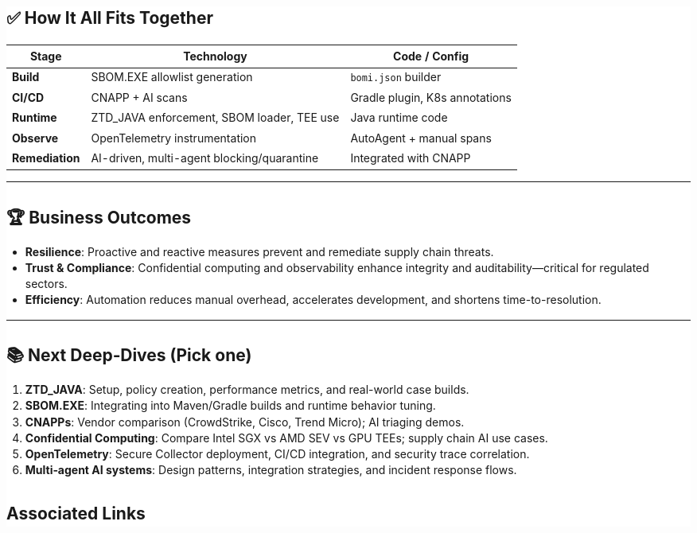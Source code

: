
## ✅ **How It All Fits Together**

| Stage           | Technology                                  | Code / Config                  |
| --------------- | ------------------------------------------- | ------------------------------ |
| **Build**       | SBOM.EXE allowlist generation               | `bomi.json` builder            |
| **CI/CD**       | CNAPP + AI scans                            | Gradle plugin, K8s annotations |
| **Runtime**     | ZTD\_JAVA enforcement, SBOM loader, TEE use | Java runtime code              |
| **Observe**     | OpenTelemetry instrumentation               | AutoAgent + manual spans       |
| **Remediation** | AI-driven, multi-agent blocking/quarantine  | Integrated with CNAPP          |

---

## 🏆 **Business Outcomes**

* **Resilience**: Proactive and reactive measures prevent and remediate supply chain threats.
* **Trust & Compliance**: Confidential computing and observability enhance integrity and auditability—critical for regulated sectors.
* **Efficiency**: Automation reduces manual overhead, accelerates development, and shortens time-to-resolution.

---

## 📚 **Next Deep‑Dives (Pick one)**

1. **ZTD\_JAVA**: Setup, policy creation, performance metrics, and real-world case builds.
2. **SBOM.EXE**: Integrating into Maven/Gradle builds and runtime behavior tuning.
3. **CNAPPs**: Vendor comparison (CrowdStrike, Cisco, Trend Micro); AI triaging demos.
4. **Confidential Computing**: Compare Intel SGX vs AMD SEV vs GPU TEEs; supply chain AI use cases.
5. **OpenTelemetry**: Secure Collector deployment, CI/CD integration, and security trace correlation.
6. **Multi‑agent AI systems**: Design patterns, integration strategies, and incident response flows.

## **Associated Links**

[1]: https://arxiv.org/abs/2310.14117?utm_source=chatgpt.com "ZTD$_{JAVA}$: Mitigating Software Supply Chain Vulnerabilities via Zero-Trust Dependencies"
[2]: https://davisjam.medium.com/mitigating-software-supply-chain-vulnerabilities-with-zero-trust-dependencies-06f950497cfe?utm_source=chatgpt.com "Mitigating Software Supply Chain Vulnerabilities with Zero-Trust Dependencies | by James Davis | May, 2025 | Medium"
[3]: https://arxiv.org/abs/2407.00246?utm_source=chatgpt.com "SBOM.EXE: Countering Dynamic Code Injection based on Software Bill of Materials in Java"
[4]: https://cloud.google.com/architecture/confidential-computing-analytics-ai?utm_source=chatgpt.com "Confidential computing for data analytics, AI, and federated learning  |  Cloud Architecture Center  |  Google Cloud"
[5]: https://confidentialcomputing.io/2024/09/26/confidential-computing-for-secure-ai-pipelines-protecting-the-full-model-lifecycle/?utm_source=chatgpt.com "Confidential Computing for Secure AI Pipelines: Protecting the Full Model Lifecycle – Confidential Computing Consortium"
[6]: https://www.nvidia.com/en-us/data-center/solutions/confidential-computing/?utm_source=chatgpt.com "AI Security with Confidential Computing | NVIDIA"
[7]: https://www.reddit.com/r/devops/comments/18hi8dp?utm_source=chatgpt.com "How do I convince my org to adopt Opentelemetry"
[8]: https://opentelemetry.io/blog/2024/security-audit-results/?utm_source=chatgpt.com "OpenTelemetry Security Audit Published | OpenTelemetry"
[9]: https://opentelemetry.io/blog/2025/otel-cicd-sig/?utm_source=chatgpt.com "OpenTelemetry Is Expanding Into CI/CD Observability | OpenTelemetry"
[10]: https://opentelemetry.io/docs/security/?utm_source=chatgpt.com "Security | OpenTelemetry"
